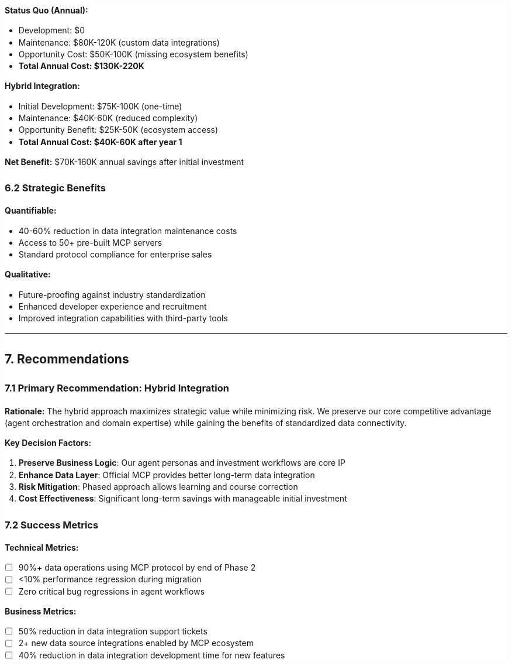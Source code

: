 **Status Quo (Annual):**
- Development: $0
- Maintenance: $80K-120K (custom data integrations)
- Opportunity Cost: $50K-100K (missing ecosystem benefits)
- **Total Annual Cost: $130K-220K**

**Hybrid Integration:**
- Initial Development: $75K-100K (one-time)
- Maintenance: $40K-60K (reduced complexity)
- Opportunity Benefit: $25K-50K (ecosystem access)
- **Total Annual Cost: $40K-60K after year 1**

**Net Benefit:** $70K-160K annual savings after initial investment

### 6.2 Strategic Benefits

**Quantifiable:**
- 40-60% reduction in data integration maintenance costs
- Access to 50+ pre-built MCP servers
- Standard protocol compliance for enterprise sales

**Qualitative:**
- Future-proofing against industry standardization
- Enhanced developer experience and recruitment
- Improved integration capabilities with third-party tools

---

## 7. Recommendations

### 7.1 Primary Recommendation: Hybrid Integration

**Rationale:**
The hybrid approach maximizes strategic value while minimizing risk. We preserve our core competitive advantage (agent orchestration and domain expertise) while gaining the benefits of standardized data connectivity.

**Key Decision Factors:**
1. **Preserve Business Logic**: Our agent personas and investment workflows are core IP
2. **Enhance Data Layer**: Official MCP provides better long-term data integration
3. **Risk Mitigation**: Phased approach allows learning and course correction
4. **Cost Effectiveness**: Significant long-term savings with manageable initial investment

### 7.2 Success Metrics

**Technical Metrics:**
- [ ] 90%+ data operations using MCP protocol by end of Phase 2
- [ ] <10% performance regression during migration
- [ ] Zero critical bug regressions in agent workflows

**Business Metrics:**
- [ ] 50% reduction in data integration support tickets
- [ ] 2+ new data source integrations enabled by MCP ecosystem
- [ ] 40% reduction in data integration development time for new features
